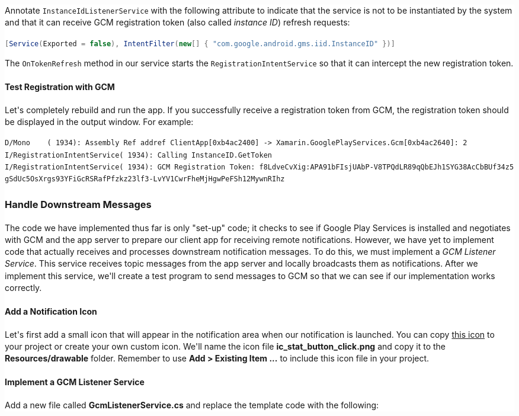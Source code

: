 Annotate `InstanceIdListenerService` with the following 
attribute to indicate that the service is not to be instantiated by the 
system and that it can receive GCM registration token (also called 
*instance ID*) refresh requests: 

```csharp
[Service(Exported = false), IntentFilter(new[] { "com.google.android.gms.iid.InstanceID" })]
```

The `OnTokenRefresh` method in our service starts the `RegistrationIntentService`
so that it can intercept the new registration token.


#### Test Registration with GCM

Let's completely rebuild and run the app. If you successfully receive a 
registration token from GCM, the registration token should be displayed 
in the output window. For example: 

```shell
D/Mono    ( 1934): Assembly Ref addref ClientApp[0xb4ac2400] -> Xamarin.GooglePlayServices.Gcm[0xb4ac2640]: 2
I/RegistrationIntentService( 1934): Calling InstanceID.GetToken
I/RegistrationIntentService( 1934): GCM Registration Token: f8LdveCvXig:APA91bFIsjUAbP-V8TPQdLR89qQbEJh1SYG38AcCbBUf34z5gSdUc5OsXrgs93YFiGcRSRafPfzkz23lf3-LvYV1CwrFheMjHgwPeFSh12MywnRIhz

```

### Handle Downstream Messages 

The code we have implemented thus far is only "set-up" code; it checks 
to see if Google Play Services is installed and negotiates with GCM and 
the app server to prepare our client app for receiving remote 
notifications. However, we have yet to implement code that actually 
receives and processes downstream notification messages. To do this, we 
must implement a *GCM Listener Service*. This service receives topic 
messages from the app server and locally broadcasts them as 
notifications. After we implement this service, we'll create a test 
program to send messages to GCM so that we can see if our implementation 
works correctly. 


#### Add a Notification Icon

Let's first add a small icon that will appear in the notification
area when our notification is launched. You can copy
[this icon](remote-notifications-with-gcm-images/ic-stat-ic-notification.png) to your project or
create your own custom icon. We'll name the icon file
**ic_stat_button_click.png** and copy it to the **Resources/drawable**
folder. Remember to use **Add > Existing Item ...** to include this
icon file in your project.


#### Implement a GCM Listener Service

Add a new file called **GcmListenerService.cs** and replace the
template code with the following:
